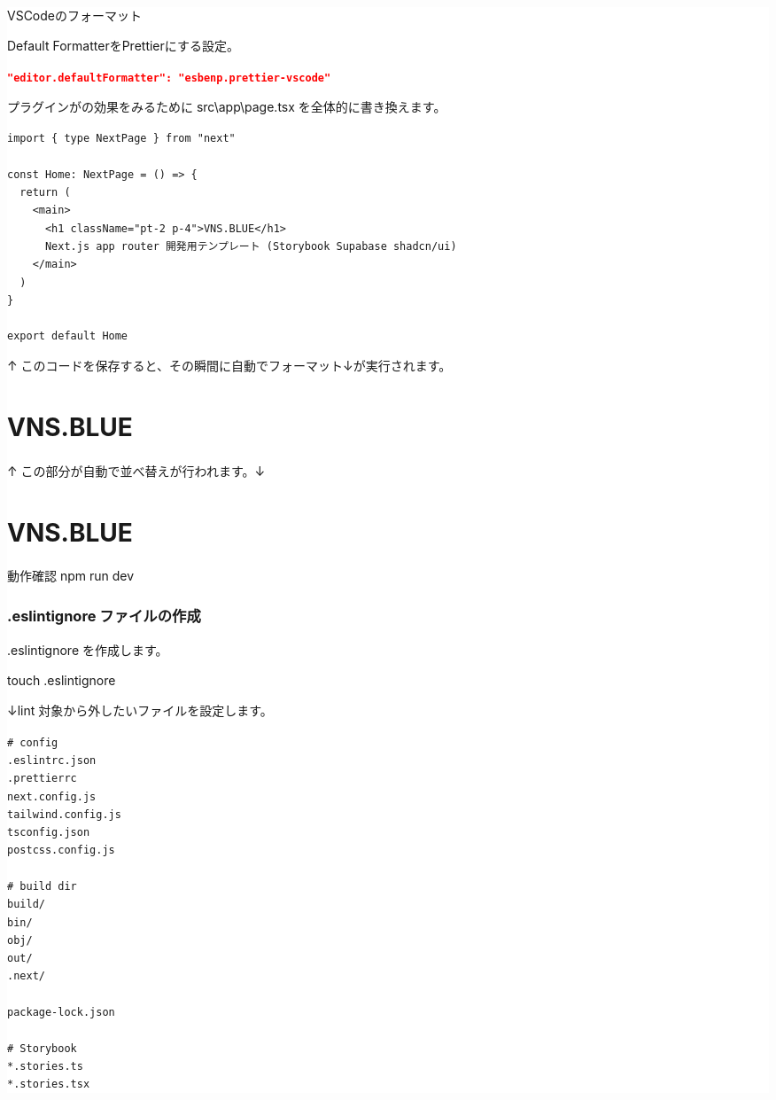 VSCodeのフォーマット

Default FormatterをPrettierにする設定。

```setting.json
"editor.defaultFormatter": "esbenp.prettier-vscode"

```

プラグインがの効果をみるために src\app\page.tsx を全体的に書き換えます。

```src\app\page.tsx
import { type NextPage } from "next"

const Home: NextPage = () => {
  return (
    <main>
      <h1 className="pt-2 p-4">VNS.BLUE</h1>
      Next.js app router 開発用テンプレート (Storybook Supabase shadcn/ui)
    </main>
  )
}

export default Home

```

↑ このコードを保存すると、その瞬間に自動でフォーマット↓が実行されます。

<h1 className="pt-2 p-4">VNS.BLUE</h1>

↑ この部分が自動で並べ替えが行われます。↓

<h1 className="p-4 pt-2">VNS.BLUE</h1>

動作確認
npm run dev




### .eslintignore ファイルの作成

.eslintignore を作成します。

touch .eslintignore

↓lint 対象から外したいファイルを設定します。

```.eslintignore
# config
.eslintrc.json
.prettierrc
next.config.js
tailwind.config.js
tsconfig.json
postcss.config.js

# build dir
build/
bin/
obj/
out/
.next/

package-lock.json

# Storybook
*.stories.ts
*.stories.tsx

```